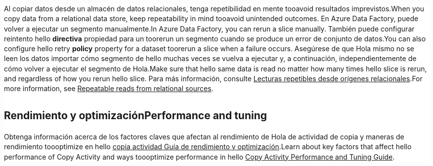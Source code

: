 <span data-ttu-id="f9198-328">Al copiar datos desde un almacén de datos relacionales, tenga repetibilidad en mente tooavoid resultados imprevistos.</span><span class="sxs-lookup"><span data-stu-id="f9198-328">When you copy data from a relational data store, keep repeatability in mind tooavoid unintended outcomes.</span></span> <span data-ttu-id="f9198-329">En Azure Data Factory, puede volver a ejecutar un segmento manualmente.</span><span class="sxs-lookup"><span data-stu-id="f9198-329">In Azure Data Factory, you can rerun a slice manually.</span></span> <span data-ttu-id="f9198-330">También puede configurar reintento hello **directiva** propiedad para un toorerun un segmento cuando se produce un error de conjunto de datos.</span><span class="sxs-lookup"><span data-stu-id="f9198-330">You can also configure hello retry **policy** property for a dataset toorerun a slice when a failure occurs.</span></span> <span data-ttu-id="f9198-331">Asegúrese de que Hola mismo no se leen los datos importar cómo segmento de hello muchas veces se vuelva a ejecutar y, a continuación, independientemente de cómo volver a ejecutar el segmento de Hola.</span><span class="sxs-lookup"><span data-stu-id="f9198-331">Make sure that hello same data is read no matter how many times hello slice is rerun, and regardless of how you rerun hello slice.</span></span> <span data-ttu-id="f9198-332">Para más información, consulte [Lecturas repetibles desde orígenes relacionales](data-factory-repeatable-copy.md#repeatable-read-from-relational-sources).</span><span class="sxs-lookup"><span data-stu-id="f9198-332">For more information, see [Repeatable reads from relational sources](data-factory-repeatable-copy.md#repeatable-read-from-relational-sources).</span></span>

## <a name="performance-and-tuning"></a><span data-ttu-id="f9198-333">Rendimiento y optimización</span><span class="sxs-lookup"><span data-stu-id="f9198-333">Performance and tuning</span></span>
<span data-ttu-id="f9198-334">Obtenga información acerca de los factores claves que afectan al rendimiento de Hola de actividad de copia y maneras de rendimiento toooptimize en hello [copia actividad Guía de rendimiento y optimización](data-factory-copy-activity-performance.md).</span><span class="sxs-lookup"><span data-stu-id="f9198-334">Learn about key factors that affect hello performance of Copy Activity and ways toooptimize performance in hello [Copy Activity Performance and Tuning Guide](data-factory-copy-activity-performance.md).</span></span>
